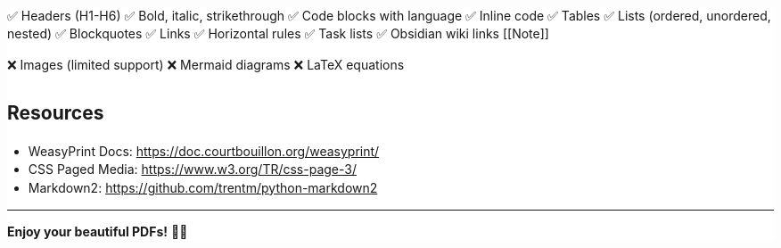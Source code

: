 ✅ Headers (H1-H6)
✅ Bold, italic, strikethrough
✅ Code blocks with language
✅ Inline code
✅ Tables
✅ Lists (ordered, unordered, nested)
✅ Blockquotes
✅ Links
✅ Horizontal rules
✅ Task lists
✅ Obsidian wiki links [[Note]]

❌ Images (limited support)
❌ Mermaid diagrams
❌ LaTeX equations

## Resources

- WeasyPrint Docs: https://doc.courtbouillon.org/weasyprint/
- CSS Paged Media: https://www.w3.org/TR/css-page-3/
- Markdown2: https://github.com/trentm/python-markdown2

---

**Enjoy your beautiful PDFs!** 📄✨
